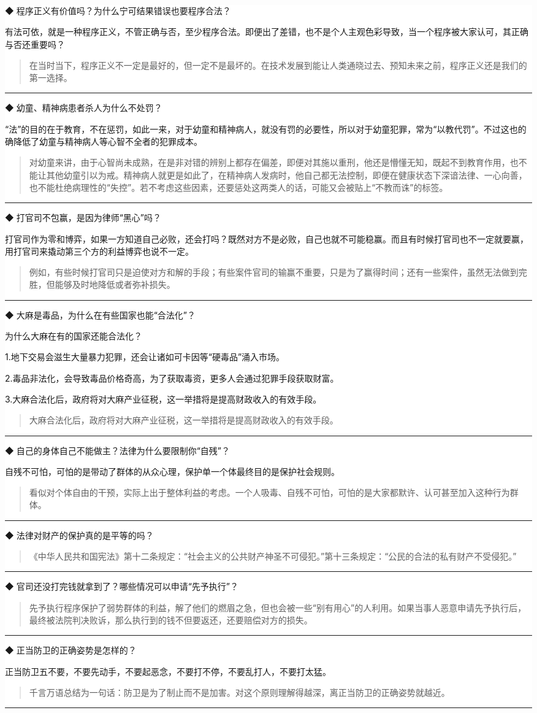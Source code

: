 ◆ 程序正义有价值吗？为什么宁可结果错误也要程序合法？

有法可依，就是一种程序正义，不管正确与否，至少程序合法。即便出了差错，也不是个人主观色彩导致，当一个程序被大家认可，其正确与否还重要吗？

> 在当时当下，程序正义不一定是最好的，但一定不是最坏的。在技术发展到能让人类通晓过去、预知未来之前，程序正义还是我们的第一选择。

---

◆ 幼童、精神病患者杀人为什么不处罚？

“法”的目的在于教育，不在惩罚，如此一来，对于幼童和精神病人，就没有罚的必要性，所以对于幼童犯罪，常为“以教代罚”。不过这也的确降低了幼童与精神病人等心智不全者的犯罪成本。

> 对幼童来讲，由于心智尚未成熟，在是非对错的辨别上都存在偏差，即便对其施以重刑，他还是懵懂无知，既起不到教育作用，也不能让其他幼童引以为戒。精神病人就更是如此了，在精神病人发病时，他自己都无法控制，即便在健康状态下深谙法律、一心向善，也不能杜绝病理性的“失控”。若不考虑这些因素，还要惩处这两类人的话，可能又会被贴上“不教而诛”的标签。

---

◆ 打官司不包赢，是因为律师“黑心”吗？

打官司作为零和博弈，如果一方知道自己必败，还会打吗？既然对方不是必败，自己也就不可能稳赢。而且有时候打官司也不一定就要赢，用打官司来撬动第三个方的利益博弈也说不一定。

> 例如，有些时候打官司只是迫使对方和解的手段；有些案件官司的输赢不重要，只是为了赢得时间；还有一些案件，虽然无法做到完胜，但能够及时地降低或者弥补损失。

---

◆ 大麻是毒品，为什么在有些国家也能“合法化”？

为什么大麻在有的国家还能合法化？

1.地下交易会滋生大量暴力犯罪，还会让诸如可卡因等“硬毒品”涌入市场。

2.毒品非法化，会导致毒品价格奇高，为了获取毒资，更多人会通过犯罪手段获取财富。

3.大麻合法化后，政府将对大麻产业征税，这一举措将是提高财政收入的有效手段。

> 大麻合法化后，政府将对大麻产业征税，这一举措将是提高财政收入的有效手段。

---

◆ 自己的身体自己不能做主？法律为什么要限制你“自残”？

自残不可怕，可怕的是带动了群体的从众心理，保护单一个体最终目的是保护社会规则。

> 看似对个体自由的干预，实际上出于整体利益的考虑。一个人吸毒、自残不可怕，可怕的是大家都默许、认可甚至加入这种行为群体。

---

◆ 法律对财产的保护真的是平等的吗？

> 《中华人民共和国宪法》第十二条规定：“社会主义的公共财产神圣不可侵犯。”第十三条规定：“公民的合法的私有财产不受侵犯。”

---

◆ 官司还没打完钱就拿到了？哪些情况可以申请“先予执行”？

> 先予执行程序保护了弱势群体的利益，解了他们的燃眉之急，但也会被一些“别有用心”的人利用。如果当事人恶意申请先予执行后，最终被法院判决败诉，那么执行到的钱不但要返还，还要赔偿对方的损失。

---

◆ 正当防卫的正确姿势是怎样的？

正当防卫五不要，不要先动手，不要起恶念，不要打不停，不要乱打人，不要打太猛。

> 千言万语总结为一句话：防卫是为了制止而不是加害。对这个原则理解得越深，离正当防卫的正确姿势就越近。

---
